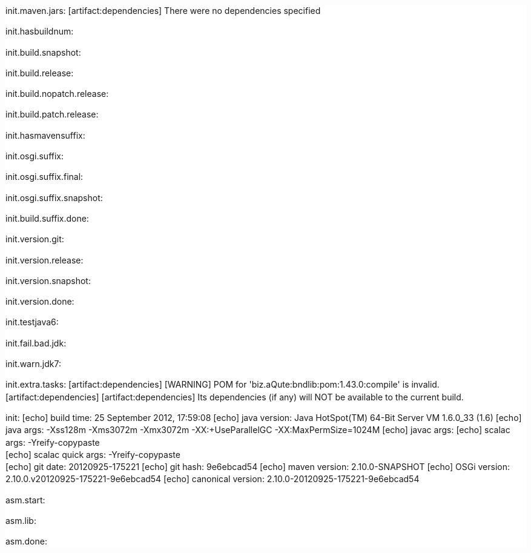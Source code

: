 init.maven.jars:
[artifact:dependencies] There were no dependencies specified

init.hasbuildnum:

init.build.snapshot:

init.build.release:

init.build.nopatch.release:

init.build.patch.release:

init.hasmavensuffix:

init.osgi.suffix:

init.osgi.suffix.final:

init.osgi.suffix.snapshot:

init.build.suffix.done:

init.version.git:

init.version.release:

init.version.snapshot:

init.version.done:

init.testjava6:

init.fail.bad.jdk:

init.warn.jdk7:

init.extra.tasks:
[artifact:dependencies] [WARNING] POM for 'biz.aQute:bndlib:pom:1.43.0:compile' is invalid.
[artifact:dependencies] 
[artifact:dependencies] Its dependencies (if any) will NOT be available to the current build.

init:
     [echo]        build time: 25 September 2012, 17:59:08
     [echo]      java version: Java HotSpot(TM) 64-Bit Server VM 1.6.0_33 (1.6)
     [echo]         java args: -Xss128m -Xms3072m -Xmx3072m -XX:+UseParallelGC -XX:MaxPermSize=1024M 
     [echo]        javac args: 
     [echo]       scalac args: -Yreify-copypaste  
     [echo] scalac quick args: -Yreify-copypaste   
     [echo]          git date: 20120925-175221
     [echo]          git hash: 9e6ebcad54
     [echo]     maven version: 2.10.0-SNAPSHOT
     [echo]      OSGi version: 2.10.0.v20120925-175221-9e6ebcad54
     [echo] canonical version: 2.10.0-20120925-175221-9e6ebcad54

asm.start:

asm.lib:

asm.done:
